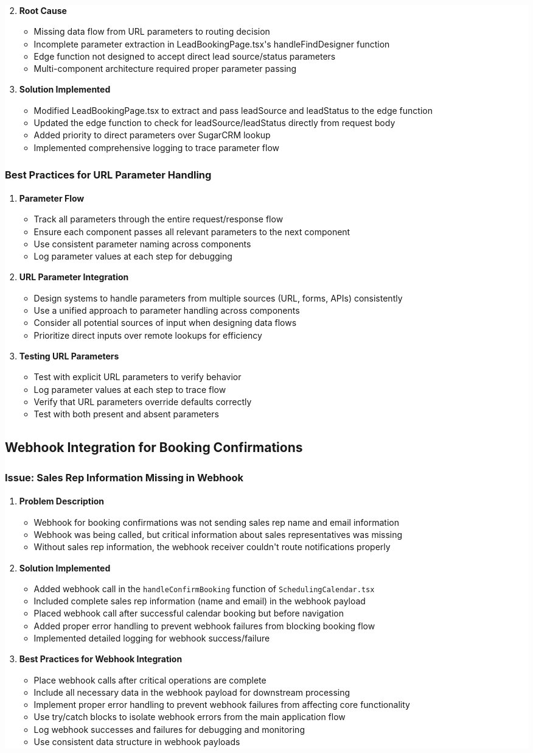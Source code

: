 2. **Root Cause**
   - Missing data flow from URL parameters to routing decision
   - Incomplete parameter extraction in LeadBookingPage.tsx's handleFindDesigner function
   - Edge function not designed to accept direct lead source/status parameters
   - Multi-component architecture required proper parameter passing

3. **Solution Implemented**
   - Modified LeadBookingPage.tsx to extract and pass leadSource and leadStatus to the edge function
   - Updated the edge function to check for leadSource/leadStatus directly from request body
   - Added priority to direct parameters over SugarCRM lookup
   - Implemented comprehensive logging to trace parameter flow

### Best Practices for URL Parameter Handling
1. **Parameter Flow**
   - Track all parameters through the entire request/response flow
   - Ensure each component passes all relevant parameters to the next component
   - Use consistent parameter naming across components
   - Log parameter values at each step for debugging

2. **URL Parameter Integration**
   - Design systems to handle parameters from multiple sources (URL, forms, APIs) consistently
   - Use a unified approach to parameter handling across components
   - Consider all potential sources of input when designing data flows
   - Prioritize direct inputs over remote lookups for efficiency

3. **Testing URL Parameters**
   - Test with explicit URL parameters to verify behavior
   - Log parameter values at each step to trace flow
   - Verify that URL parameters override defaults correctly
   - Test with both present and absent parameters

## Webhook Integration for Booking Confirmations

### Issue: Sales Rep Information Missing in Webhook
1. **Problem Description**
   - Webhook for booking confirmations was not sending sales rep name and email information
   - Webhook was being called, but critical information about sales representatives was missing
   - Without sales rep information, the webhook receiver couldn't route notifications properly

2. **Solution Implemented**
   - Added webhook call in the `handleConfirmBooking` function of `SchedulingCalendar.tsx`
   - Included complete sales rep information (name and email) in the webhook payload
   - Placed webhook call after successful calendar booking but before navigation
   - Added proper error handling to prevent webhook failures from blocking booking flow
   - Implemented detailed logging for webhook success/failure

3. **Best Practices for Webhook Integration**
   - Place webhook calls after critical operations are complete
   - Include all necessary data in the webhook payload for downstream processing
   - Implement proper error handling to prevent webhook failures from affecting core functionality
   - Use try/catch blocks to isolate webhook errors from the main application flow
   - Log webhook successes and failures for debugging and monitoring
   - Use consistent data structure in webhook payloads
